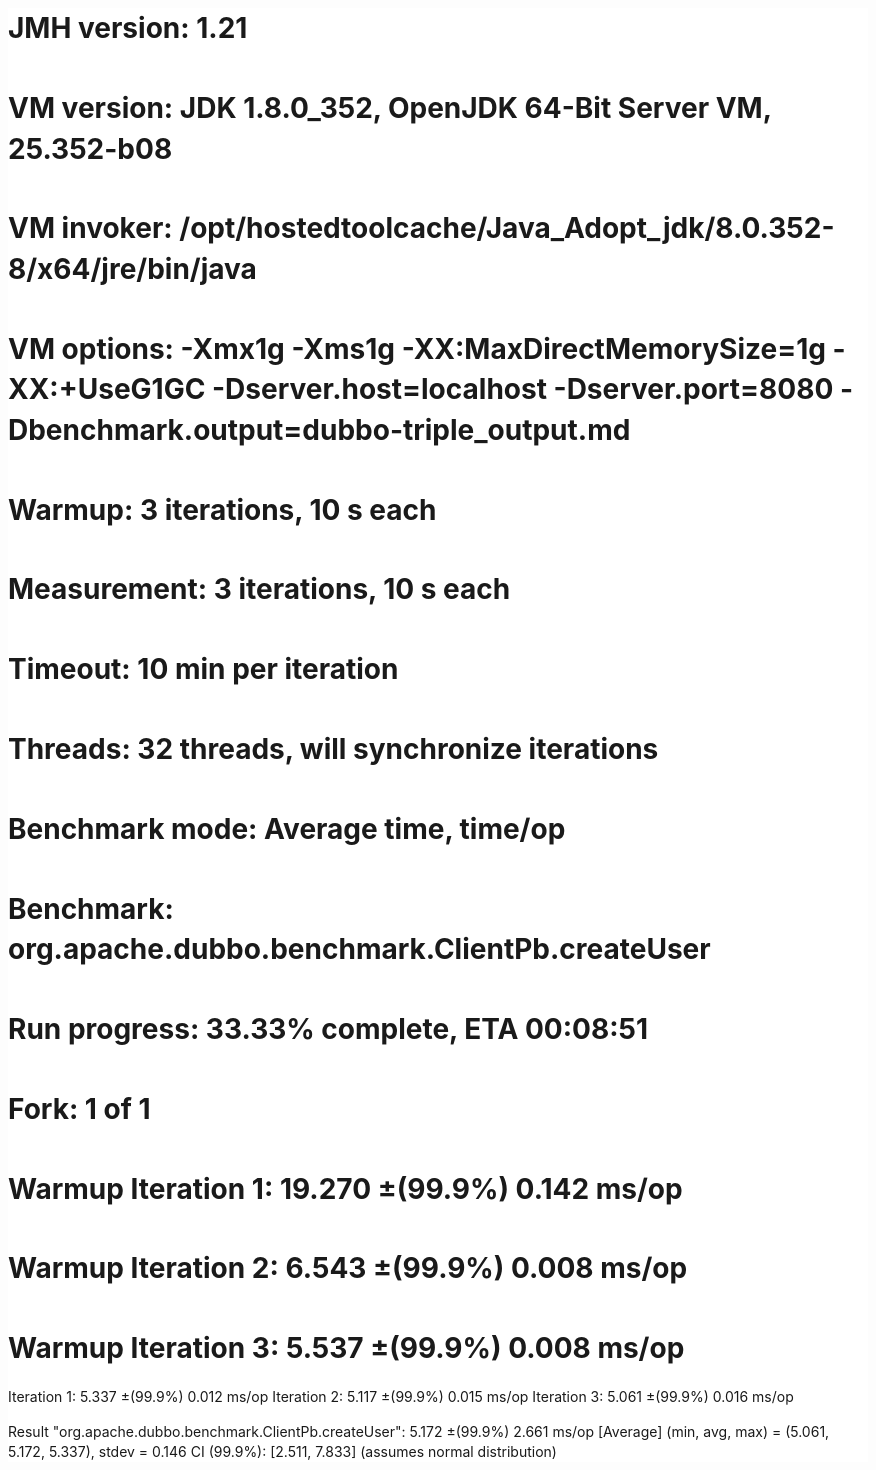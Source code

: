 
# JMH version: 1.21
# VM version: JDK 1.8.0_352, OpenJDK 64-Bit Server VM, 25.352-b08
# VM invoker: /opt/hostedtoolcache/Java_Adopt_jdk/8.0.352-8/x64/jre/bin/java
# VM options: -Xmx1g -Xms1g -XX:MaxDirectMemorySize=1g -XX:+UseG1GC -Dserver.host=localhost -Dserver.port=8080 -Dbenchmark.output=dubbo-triple_output.md
# Warmup: 3 iterations, 10 s each
# Measurement: 3 iterations, 10 s each
# Timeout: 10 min per iteration
# Threads: 32 threads, will synchronize iterations
# Benchmark mode: Average time, time/op
# Benchmark: org.apache.dubbo.benchmark.ClientPb.createUser

# Run progress: 33.33% complete, ETA 00:08:51
# Fork: 1 of 1
# Warmup Iteration   1: 19.270 ±(99.9%) 0.142 ms/op
# Warmup Iteration   2: 6.543 ±(99.9%) 0.008 ms/op
# Warmup Iteration   3: 5.537 ±(99.9%) 0.008 ms/op
Iteration   1: 5.337 ±(99.9%) 0.012 ms/op
Iteration   2: 5.117 ±(99.9%) 0.015 ms/op
Iteration   3: 5.061 ±(99.9%) 0.016 ms/op


Result "org.apache.dubbo.benchmark.ClientPb.createUser":
  5.172 ±(99.9%) 2.661 ms/op [Average]
  (min, avg, max) = (5.061, 5.172, 5.337), stdev = 0.146
  CI (99.9%): [2.511, 7.833] (assumes normal distribution)
